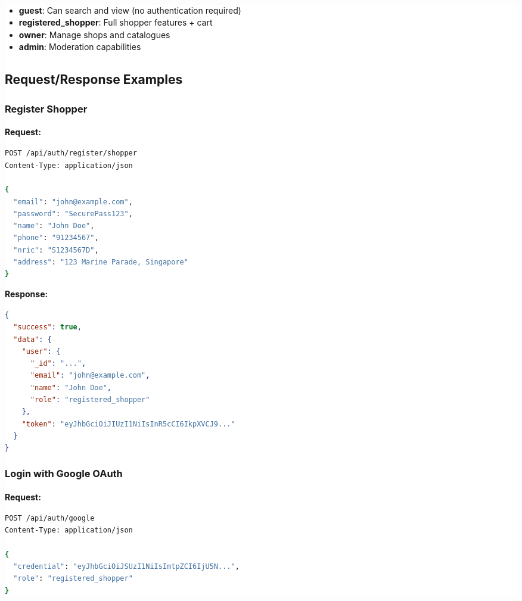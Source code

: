 - **guest**: Can search and view (no authentication required)
- **registered_shopper**: Full shopper features + cart
- **owner**: Manage shops and catalogues
- **admin**: Moderation capabilities

## Request/Response Examples

### Register Shopper

**Request:**
```bash
POST /api/auth/register/shopper
Content-Type: application/json

{
  "email": "john@example.com",
  "password": "SecurePass123",
  "name": "John Doe",
  "phone": "91234567",
  "nric": "S1234567D",
  "address": "123 Marine Parade, Singapore"
}
```

**Response:**
```json
{
  "success": true,
  "data": {
    "user": {
      "_id": "...",
      "email": "john@example.com",
      "name": "John Doe",
      "role": "registered_shopper"
    },
    "token": "eyJhbGciOiJIUzI1NiIsInR5cCI6IkpXVCJ9..."
  }
}
```

### Login with Google OAuth

**Request:**
```bash
POST /api/auth/google
Content-Type: application/json

{
  "credential": "eyJhbGciOiJSUzI1NiIsImtpZCI6IjU5N...",
  "role": "registered_shopper"
}
```
